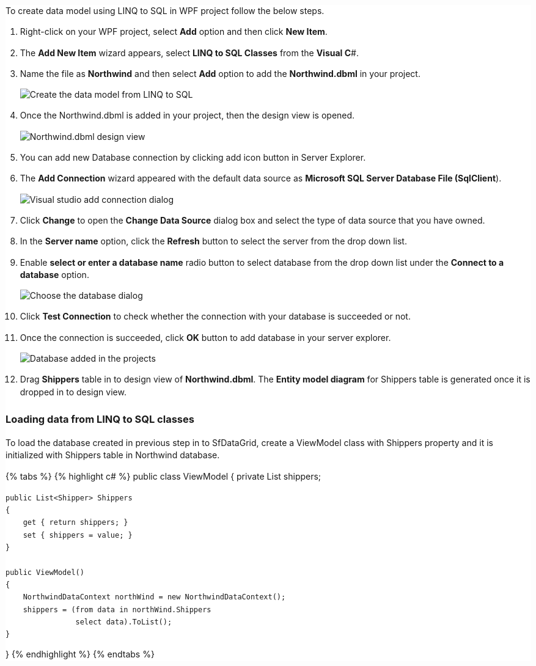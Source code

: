 To create data model using LINQ to SQL in WPF project follow the below steps.

1. Right-click on your WPF project, select **Add** option and then click **New Item**.
2. The **Add New Item** wizard appears, select **LINQ to SQL Classes** from the **Visual C**#.
3. Name the file as **Northwind** and then select **Add** option to add the **Northwind.dbml** in your project.

    ![Create the data  model from LINQ to SQL](Data-Binding_images/Data-Binding_img12.png)

4.	Once the Northwind.dbml is added in your project, then the design view is opened.

    ![Northwind.dbml design view](Data-Binding_images/Data-Binding_img13.png)

5. You can add new Database connection by clicking add icon button in Server Explorer. 
6. The **Add Connection** wizard appeared with the default data source as **Microsoft SQL Server Database File (SqlClient**).

    ![Visual studio add connection dialog](Data-Binding_images/Data-Binding_img14.png)

7. Click **Change** to open the **Change Data Source** dialog box and select the type of data source that you have owned. 
8. In the **Server name** option, click the **Refresh** button to select the server from the drop down list.
9. Enable **select or enter a database name** radio button to select database from the drop down list under the **Connect to a database** option.

    ![Choose the database dialog](Data-Binding_images/Data-Binding_img15.png)

10. Click **Test Connection** to check whether the connection with your database is succeeded or not.
11. Once the connection is succeeded, click **OK** button to add database in your server explorer.

    ![Database added in the projects](Data-Binding_images/Data-Binding_img16.png)

12. Drag **Shippers** table in to design view of **Northwind.dbml**. The **Entity model diagram** for Shippers table is generated once it is dropped in to design view.
 
### Loading data from LINQ to SQL classes 

To load the database created in previous step in to SfDataGrid, create a ViewModel class with Shippers property and it is initialized with Shippers table in Northwind database.

{% tabs %}
{% highlight c# %}
public class ViewModel
{
    private List<Shipper> shippers;

    public List<Shipper> Shippers
    {
        get { return shippers; }
        set { shippers = value; }
    }

    public ViewModel()
    {
        NorthwindDataContext northWind = new NorthwindDataContext();
        shippers = (from data in northWind.Shippers
                    select data).ToList();
    }
}
{% endhighlight %}
{% endtabs %}
